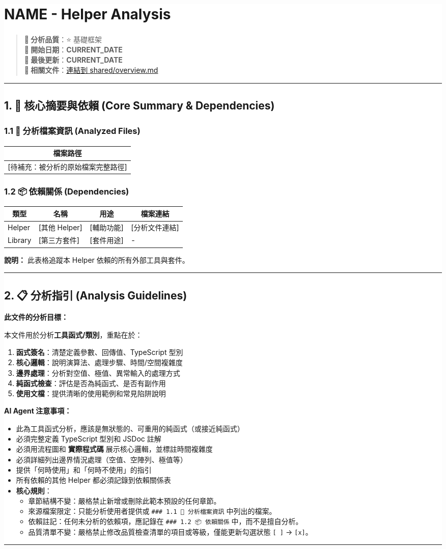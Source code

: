 # __NAME__ - Helper Analysis

> **🎯 分析品質**：⭐ 基礎框架  
> **📅 開始日期**：__CURRENT_DATE__  
> **📅 最後更新**：__CURRENT_DATE__  
> **🔗 相關文件**：[連結到 shared/overview.md](../overview.md)

---

## 1. 📝 核心摘要與依賴 (Core Summary & Dependencies)

### 1.1 📂 分析檔案資訊 (Analyzed Files)

| 檔案路徑 |
|---------|
| [待補充：被分析的原始檔案完整路徑] |

### 1.2 📦 依賴關係 (Dependencies)

| 類型 | 名稱 | 用途 | 檔案連結 |
|------|------|------|----------|
| Helper | [其他 Helper] | [輔助功能] | [分析文件連結] |
| Library | [第三方套件] | [套件用途] | - |

**說明：** 此表格追蹤本 Helper 依賴的所有外部工具與套件。

---

## 2. 📋 分析指引 (Analysis Guidelines)

**此文件的分析目標：**

本文件用於分析**工具函式/類別**，重點在於：

1. **函式簽名**：清楚定義參數、回傳值、TypeScript 型別
2. **核心邏輯**：說明演算法、處理步驟、時間/空間複雜度
3. **邊界處理**：分析對空值、極值、異常輸入的處理方式
4. **純函式檢查**：評估是否為純函式、是否有副作用
5. **使用文檔**：提供清晰的使用範例和常見陷阱說明

**AI Agent 注意事項：**
- 此為工具函式分析，應該是無狀態的、可重用的純函式（或接近純函式）
- 必須完整定義 TypeScript 型別和 JSDoc 註解
- 必須用流程圖和 **實際程式碼** 展示核心邏輯，並標註時間複雜度
- 必須詳細列出邊界情況處理（空值、空陣列、極值等）
- 提供「何時使用」和「何時不使用」的指引
- 所有依賴的其他 Helper 都必須記錄到依賴關係表
- **核心規則**：
  - 章節結構不變：嚴格禁止新增或刪除此範本預設的任何章節。
  - 來源檔案限定：只能分析使用者提供或 `### 1.1 📂 分析檔案資訊` 中列出的檔案。
  - 依賴註記：任何未分析的依賴項，應記錄在 `### 1.2 📦 依賴關係` 中，而不是擅自分析。
  - 品質清單不變：嚴格禁止修改品質檢查清單的項目或等級，僅能更新勾選狀態 `[ ]` -> `[x]`。

---